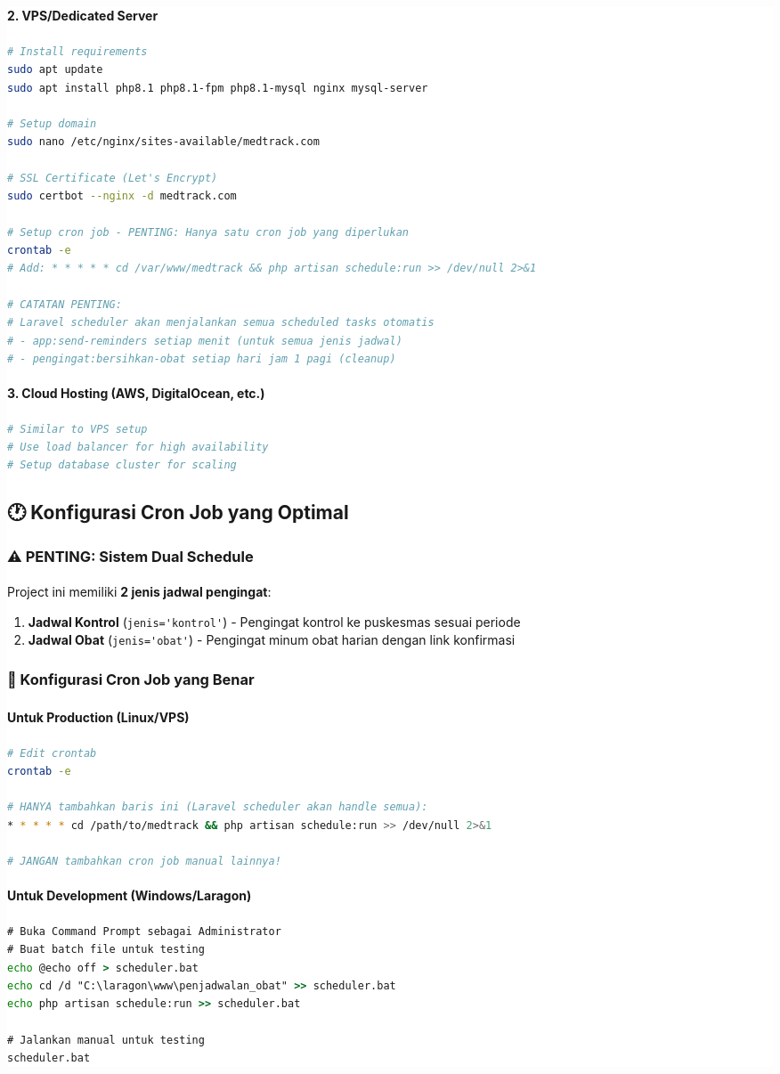 #### 2. VPS/Dedicated Server
```bash
# Install requirements
sudo apt update
sudo apt install php8.1 php8.1-fpm php8.1-mysql nginx mysql-server

# Setup domain
sudo nano /etc/nginx/sites-available/medtrack.com

# SSL Certificate (Let's Encrypt)
sudo certbot --nginx -d medtrack.com

# Setup cron job - PENTING: Hanya satu cron job yang diperlukan
crontab -e
# Add: * * * * * cd /var/www/medtrack && php artisan schedule:run >> /dev/null 2>&1

# CATATAN PENTING:
# Laravel scheduler akan menjalankan semua scheduled tasks otomatis
# - app:send-reminders setiap menit (untuk semua jenis jadwal)
# - pengingat:bersihkan-obat setiap hari jam 1 pagi (cleanup)
```

#### 3. Cloud Hosting (AWS, DigitalOcean, etc.)
```bash
# Similar to VPS setup
# Use load balancer for high availability
# Setup database cluster for scaling
```

## 🕐 Konfigurasi Cron Job yang Optimal

### ⚠️ PENTING: Sistem Dual Schedule
Project ini memiliki **2 jenis jadwal pengingat**:
1. **Jadwal Kontrol** (`jenis='kontrol'`) - Pengingat kontrol ke puskesmas sesuai periode
2. **Jadwal Obat** (`jenis='obat'`) - Pengingat minum obat harian dengan link konfirmasi

### 🎯 Konfigurasi Cron Job yang Benar

#### Untuk Production (Linux/VPS)
```bash
# Edit crontab
crontab -e

# HANYA tambahkan baris ini (Laravel scheduler akan handle semua):
* * * * * cd /path/to/medtrack && php artisan schedule:run >> /dev/null 2>&1

# JANGAN tambahkan cron job manual lainnya!
```

#### Untuk Development (Windows/Laragon)
```cmd
# Buka Command Prompt sebagai Administrator
# Buat batch file untuk testing
echo @echo off > scheduler.bat
echo cd /d "C:\laragon\www\penjadwalan_obat" >> scheduler.bat
echo php artisan schedule:run >> scheduler.bat

# Jalankan manual untuk testing
scheduler.bat
```
